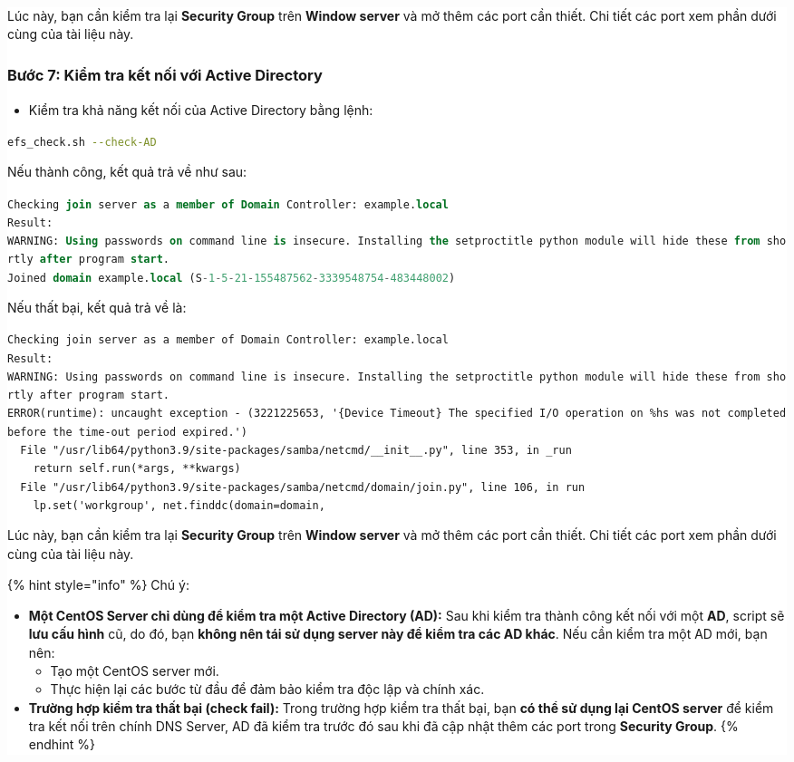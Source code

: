 Lúc này, bạn cần kiểm tra lại **Security Group** trên **Window server** và mở thêm các port cần thiết. Chi tiết các port xem phần dưới cùng của tài liệu này.&#x20;

### **Bước 7: Kiểm tra kết nối với Active Directory**

* Kiểm tra khả năng kết nối của Active Directory bằng lệnh:

```bash
efs_check.sh --check-AD
```

Nếu thành công, kết quả trả về như sau:&#x20;

```sql
Checking join server as a member of Domain Controller: example.local
Result:
WARNING: Using passwords on command line is insecure. Installing the setproctitle python module will hide these from shortly after program start.
Joined domain example.local (S-1-5-21-155487562-3339548754-483448002)
```

Nếu thất bại, kết quả trả về là:&#x20;

```vbnet
Checking join server as a member of Domain Controller: example.local
Result:
WARNING: Using passwords on command line is insecure. Installing the setproctitle python module will hide these from shortly after program start.
ERROR(runtime): uncaught exception - (3221225653, '{Device Timeout} The specified I/O operation on %hs was not completed before the time-out period expired.')
  File "/usr/lib64/python3.9/site-packages/samba/netcmd/__init__.py", line 353, in _run
    return self.run(*args, **kwargs)
  File "/usr/lib64/python3.9/site-packages/samba/netcmd/domain/join.py", line 106, in run
    lp.set('workgroup', net.finddc(domain=domain,
```

Lúc này, bạn cần kiểm tra lại **Security Group** trên **Window server** và mở thêm các port cần thiết. Chi tiết các port xem phần dưới cùng của tài liệu này.&#x20;

{% hint style="info" %}
Chú ý:&#x20;

* **Một CentOS Server chỉ dùng để kiểm tra một Active Directory (AD):**  Sau khi kiểm tra thành công kết nối với một **AD**, script sẽ **lưu cấu hình** cũ, do đó, bạn **không nên tái sử dụng server này để kiểm tra các AD khác**. Nếu cần kiểm tra một AD mới, bạn nên:
  * Tạo một CentOS server mới.
  * Thực hiện lại các bước từ đầu để đảm bảo kiểm tra độc lập và chính xác.
* **Trường hợp kiểm tra thất bại (check fail):** Trong trường hợp kiểm tra thất bại, bạn **có thể sử dụng lại CentOS server** để kiểm tra kết nối trên chính DNS Server, AD đã kiểm tra trước đó sau khi đã cập nhật thêm các port trong **Security Group**.
{% endhint %}
